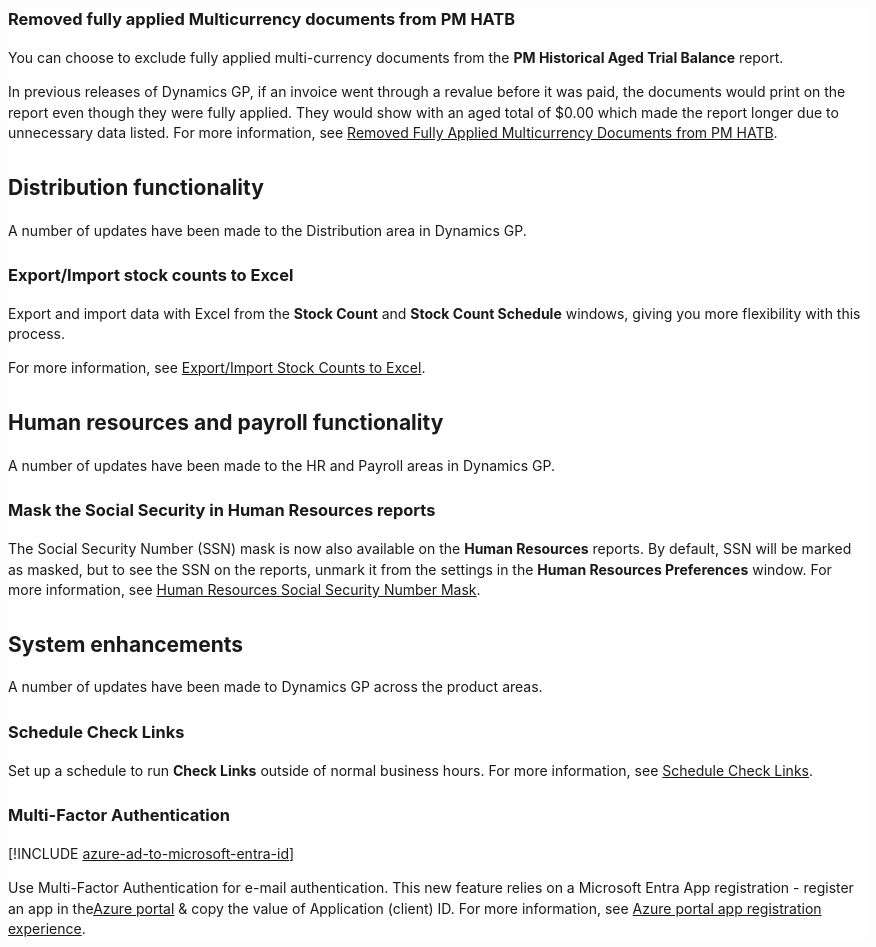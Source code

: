 ### Removed fully applied Multicurrency documents from PM HATB​

You can choose to exclude fully applied multi-currency documents from the **PM Historical Aged Trial Balance** report​.  

In previous releases of Dynamics GP, if an invoice went through a revalue before it was paid, the documents would print on the report even though they were fully applied. They would show with an aged total of $0.00 which made the report longer due to unnecessary data listed.​ For more information, see [Removed Fully Applied Multicurrency Documents from PM HATB](removed-fully-applied-multicurrency-documents-from-pm-hatb.md).  

## Distribution functionality​

A number of updates have been made to the Distribution area in Dynamics GP.

### Export/Import stock counts to Excel​

Export and import data with Excel from the **Stock Count** and **Stock Count Schedule** windows, giving you more flexibility with this process​.  

For more information, see [Export/Import Stock Counts to Excel](exportimport-stock-counts-excel.md).  

## Human resources and payroll functionality​

A number of updates have been made to the HR and Payroll areas in Dynamics GP.

### Mask the Social Security in Human Resources reports

The Social Security Number (SSN) mask is now also available on the **Human Resources** reports. By default, SSN will be marked as masked​, but to see the SSN on the reports, unmark it from the settings in the **Human Resources Preferences** window​. For more information, see [Human Resources Social Security Number Mask](human-resource-social-security-number-mask.md).  

## System enhancements

A number of updates have been made to Dynamics GP across the product areas.

### Schedule Check Links​

Set up a schedule to run **Check Links** outside of normal business hours​. For more information, see [Schedule Check Links](schedule-check-links.md).  

### Multi-Factor Authentication​

[!INCLUDE [azure-ad-to-microsoft-entra-id](~/../shared-content/shared/azure-ad-to-microsoft-entra-id.md)]

Use Multi-Factor Authentication for e-mail​ authentication. This new feature relies on a Microsoft Entra App registration​ - register an app in the[Azure portal](https://portal.azure.com/) & copy the value of Application (client) ID​. For more information, see [Azure portal app registration experience](/azure/active-directory/develop/app-registration-portal-training-guide).  
